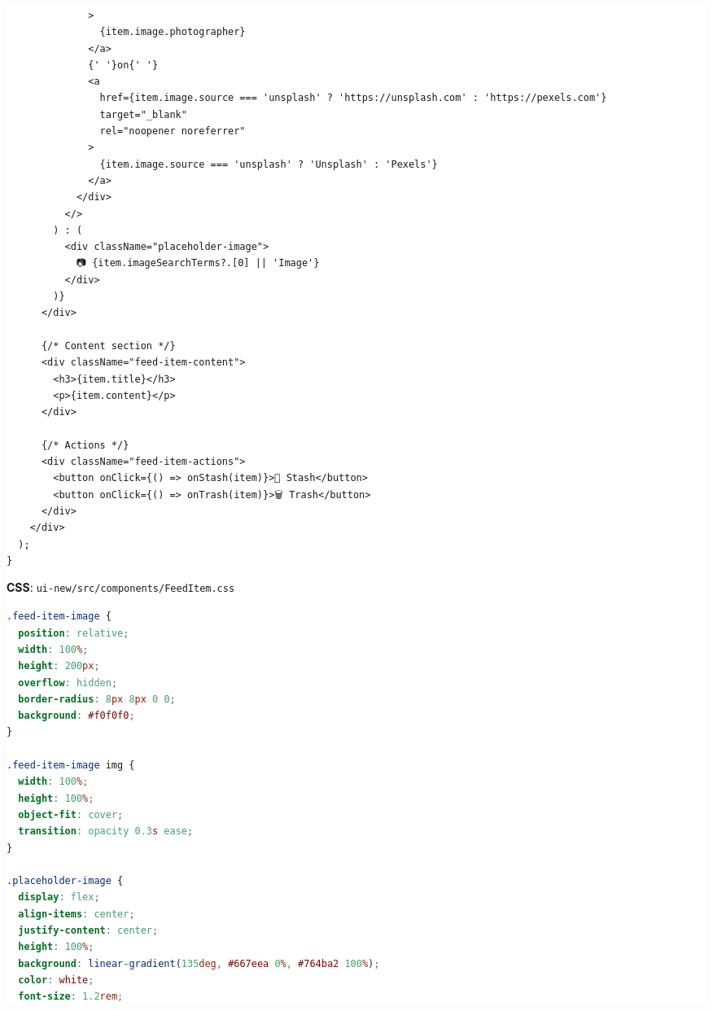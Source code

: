 ```tsx
              >
                {item.image.photographer}
              </a>
              {' '}on{' '}
              <a
                href={item.image.source === 'unsplash' ? 'https://unsplash.com' : 'https://pexels.com'}
                target="_blank"
                rel="noopener noreferrer"
              >
                {item.image.source === 'unsplash' ? 'Unsplash' : 'Pexels'}
              </a>
            </div>
          </>
        ) : (
          <div className="placeholder-image">
            📷 {item.imageSearchTerms?.[0] || 'Image'}
          </div>
        )}
      </div>

      {/* Content section */}
      <div className="feed-item-content">
        <h3>{item.title}</h3>
        <p>{item.content}</p>
      </div>

      {/* Actions */}
      <div className="feed-item-actions">
        <button onClick={() => onStash(item)}>💾 Stash</button>
        <button onClick={() => onTrash(item)}>🗑️ Trash</button>
      </div>
    </div>
  );
}
```

**CSS**: `ui-new/src/components/FeedItem.css`

```css
.feed-item-image {
  position: relative;
  width: 100%;
  height: 200px;
  overflow: hidden;
  border-radius: 8px 8px 0 0;
  background: #f0f0f0;
}

.feed-item-image img {
  width: 100%;
  height: 100%;
  object-fit: cover;
  transition: opacity 0.3s ease;
}

.placeholder-image {
  display: flex;
  align-items: center;
  justify-content: center;
  height: 100%;
  background: linear-gradient(135deg, #667eea 0%, #764ba2 100%);
  color: white;
  font-size: 1.2rem;
```